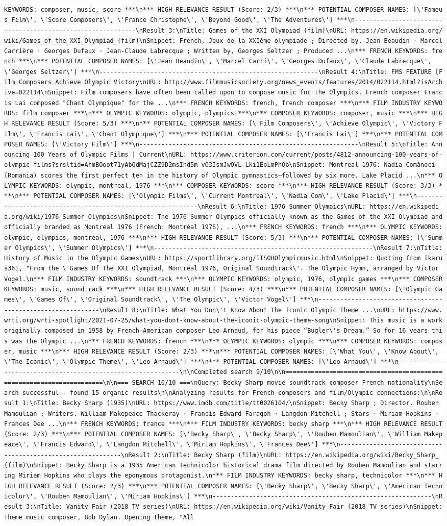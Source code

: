 ```
KEYWORDS: composer, music, score ***\n*** HIGH RELEVANCE RESULT (Score: 2/3) ***\n*** POTENTIAL COMPOSER NAMES: [\'Famous Film\', \'Score Composers\', \'France Christophe\', \'Beyond Good\', \'The Adventures\'] ***\n------------------------------------------------------------\nResult 3:\nTitle: Games of the XXI Olympiad (film)\nURL: https://en.wikipedia.org/wiki/Games_of_the_XXI_Olympiad_(film)\nSnippet: French, Jeux de la XXIème olympiade ; Directed by, Jean Beaudin · Marcel Carrière · Georges Dufaux · Jean-Claude Labrecque ; Written by, Georges Seltzer ; Produced ...\n*** FRENCH KEYWORDS: french ***\n*** POTENTIAL COMPOSER NAMES: [\'Jean Beaudin\', \'Marcel Carri\', \'Georges Dufaux\', \'Claude Labrecque\', \'Georges Seltzer\'] ***\n------------------------------------------------------------\nResult 4:\nTitle: FMS FEATURE [Film Composers Achieve Olympic Victory\nURL: http://www.filmmusicsociety.org/news_events/features/2014/022114.html?isArchive=022114\nSnippet: Film composers have often been called upon to compose music for the Olympics. French composer Francis Lai composed "Chant Olympique" for the ...\n*** FRENCH KEYWORDS: french, french composer ***\n*** FILM INDUSTRY KEYWORDS: film composer ***\n*** OLYMPIC KEYWORDS: olympic, olympics ***\n*** COMPOSER KEYWORDS: composer, music ***\n*** HIGH RELEVANCE RESULT (Score: 5/3) ***\n*** POTENTIAL COMPOSER NAMES: [\'Film Composers\', \'Achieve Olympic\', \'Victory Film\', \'Francis Lai\', \'Chant Olympique\'] ***\n*** POTENTIAL COMPOSER NAMES: [\'Francis Lai\'] ***\n*** POTENTIAL COMPOSER NAMES: [\'Victory Film\'] ***\n------------------------------------------------------------\nResult 5:\nTitle: Announcing 100 Years of Olympic Films | Current\nURL: https://www.criterion.com/current/posts/4812-announcing-100-years-of-olympic-films?srsltid=AfmBOoot71yAbQdMajCZZ9D2msIhd5m-vO3IsmJwQVL-Lki1EoLmPhQb\nSnippet: Montreal 1976: Nadia Comăneci (Romania) scores the first perfect ten in the history of Olympic gymnastics—followed by six more. Lake Placid ...\n*** OLYMPIC KEYWORDS: olympic, montreal, 1976 ***\n*** COMPOSER KEYWORDS: score ***\n*** HIGH RELEVANCE RESULT (Score: 3/3) ***\n*** POTENTIAL COMPOSER NAMES: [\'Olympic Films\', \'Current Montreal\', \'Nadia Com\', \'Lake Placid\'] ***\n------------------------------------------------------------\nResult 6:\nTitle: 1976 Summer Olympics\nURL: https://en.wikipedia.org/wiki/1976_Summer_Olympics\nSnippet: The 1976 Summer Olympics officially known as the Games of the XXI Olympiad and officially branded as Montreal 1976 (French: Montréal 1976), ...\n*** FRENCH KEYWORDS: french ***\n*** OLYMPIC KEYWORDS: olympic, olympics, montreal, 1976 ***\n*** HIGH RELEVANCE RESULT (Score: 5/3) ***\n*** POTENTIAL COMPOSER NAMES: [\'Summer Olympics\', \'Summer Olympics\'] ***\n------------------------------------------------------------\nResult 7:\nTitle: History of Music in the Olympic Games\nURL: https://sportlibrary.org/IISOHOlympicmusic.html\nSnippet: Quoting from Ikarus361, "From the \'Games Of The XXI Olympiad, Montréal 1976, Original Soundtrack\'. The Olympic Hymn, arranged by Victor Vogel.\n*** FILM INDUSTRY KEYWORDS: soundtrack ***\n*** OLYMPIC KEYWORDS: olympic, 1976, olympic games ***\n*** COMPOSER KEYWORDS: music, soundtrack ***\n*** HIGH RELEVANCE RESULT (Score: 4/3) ***\n*** POTENTIAL COMPOSER NAMES: [\'Olympic Games\', \'Games Of\', \'Original Soundtrack\', \'The Olympic\', \'Victor Vogel\'] ***\n------------------------------------------------------------\nResult 8:\nTitle: What You Don\'t Know About The Iconic Olympic Theme ...\nURL: https://www.wrti.org/wrti-spotlight/2021-07-25/what-you-dont-know-about-the-iconic-olympic-theme-song\nSnippet: This music is a work originally composed in 1958 by French-American composer Leo Arnaud, for his piece “Bugler\'s Dream.” So for 16 years this was the Olympic ...\n*** FRENCH KEYWORDS: french ***\n*** OLYMPIC KEYWORDS: olympic ***\n*** COMPOSER KEYWORDS: composer, music ***\n*** HIGH RELEVANCE RESULT (Score: 2/3) ***\n*** POTENTIAL COMPOSER NAMES: [\'What You\', \'Know About\', \'The Iconic\', \'Olympic Theme\', \'Leo Arnaud\'] ***\n*** POTENTIAL COMPOSER NAMES: [\'Leo Arnaud\'] ***\n------------------------------------------------------------\n\nCompleted search 9/10\n\n======================================================================\n\n=== SEARCH 10/10 ===\nQuery: Becky Sharp movie soundtrack composer French nationality\nSearch successful - found 15 organic results\n\nAnalyzing results for French composers and film/Olympic connections:\n\nResult 1:\nTitle: Becky Sharp (1935)\nURL: https://www.imdb.com/title/tt0026104/\nSnippet: Becky Sharp ; Director. Rouben Mamoulian ; Writers. William Makepeace Thackeray · Francis Edward Faragoh · Langdon Mitchell ; Stars · Miriam Hopkins · Frances Dee ...\n*** FRENCH KEYWORDS: france ***\n*** FILM INDUSTRY KEYWORDS: becky sharp ***\n*** HIGH RELEVANCE RESULT (Score: 2/3) ***\n*** POTENTIAL COMPOSER NAMES: [\'Becky Sharp\', \'Becky Sharp\', \'Rouben Mamoulian\', \'William Makepeace\', \'Francis Edward\', \'Langdon Mitchell\', \'Miriam Hopkins\', \'Frances Dee\'] ***\n------------------------------------------------------------\nResult 2:\nTitle: Becky Sharp (film)\nURL: https://en.wikipedia.org/wiki/Becky_Sharp_(film)\nSnippet: Becky Sharp is a 1935 American Technicolor historical drama film directed by Rouben Mamoulian and starring Miriam Hopkins who plays the eponymous protagonist.\n*** FILM INDUSTRY KEYWORDS: becky sharp, technicolor ***\n*** HIGH RELEVANCE RESULT (Score: 2/3) ***\n*** POTENTIAL COMPOSER NAMES: [\'Becky Sharp\', \'Becky Sharp\', \'American Technicolor\', \'Rouben Mamoulian\', \'Miriam Hopkins\'] ***\n------------------------------------------------------------\nResult 3:\nTitle: Vanity Fair (2018 TV series)\nURL: https://en.wikipedia.org/wiki/Vanity_Fair_(2018_TV_series)\nSnippet: Theme music composer, Bob Dylan. Opening theme, "All
```